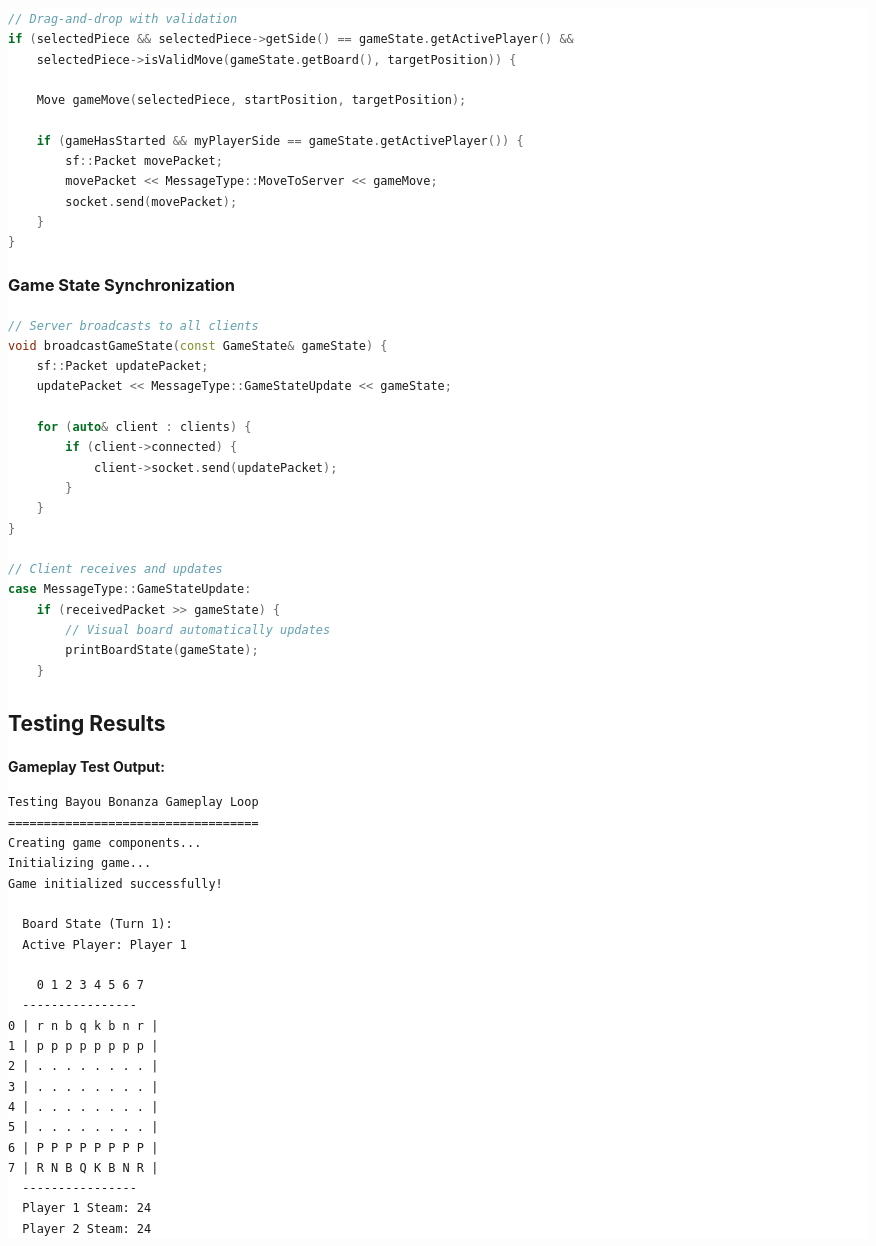 ```cpp
// Drag-and-drop with validation
if (selectedPiece && selectedPiece->getSide() == gameState.getActivePlayer() &&
    selectedPiece->isValidMove(gameState.getBoard(), targetPosition)) {
    
    Move gameMove(selectedPiece, startPosition, targetPosition);
    
    if (gameHasStarted && myPlayerSide == gameState.getActivePlayer()) {
        sf::Packet movePacket;
        movePacket << MessageType::MoveToServer << gameMove;
        socket.send(movePacket);
    }
}
```

### Game State Synchronization

```cpp
// Server broadcasts to all clients
void broadcastGameState(const GameState& gameState) {
    sf::Packet updatePacket;
    updatePacket << MessageType::GameStateUpdate << gameState;
    
    for (auto& client : clients) {
        if (client->connected) {
            client->socket.send(updatePacket);
        }
    }
}

// Client receives and updates
case MessageType::GameStateUpdate:
    if (receivedPacket >> gameState) {
        // Visual board automatically updates
        printBoardState(gameState);
    }
```

## Testing Results

**Gameplay Test Output:**
```
Testing Bayou Bonanza Gameplay Loop
===================================
Creating game components...
Initializing game...
Game initialized successfully!

  Board State (Turn 1):
  Active Player: Player 1

    0 1 2 3 4 5 6 7
  ----------------
0 | r n b q k b n r |
1 | p p p p p p p p |
2 | . . . . . . . . |
3 | . . . . . . . . |
4 | . . . . . . . . |
5 | . . . . . . . . |
6 | P P P P P P P P |
7 | R N B Q K B N R |
  ----------------
  Player 1 Steam: 24
  Player 2 Steam: 24

```